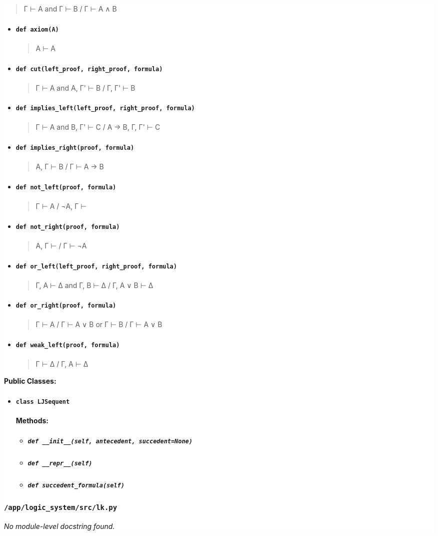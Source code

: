   > Γ ⊢ A   and   Γ ⊢ B / Γ ⊢ A ∧ B


- #### `def axiom(A)`

  > A ⊢ A


- #### `def cut(left_proof, right_proof, formula)`

  > Γ ⊢ A   and   A, Γ' ⊢ B / Γ, Γ' ⊢ B


- #### `def implies_left(left_proof, right_proof, formula)`

  > Γ ⊢ A   and   B, Γ' ⊢ C / A → B, Γ, Γ' ⊢ C


- #### `def implies_right(proof, formula)`

  > A, Γ ⊢ B / Γ ⊢ A → B


- #### `def not_left(proof, formula)`

  > Γ ⊢ A / ¬A, Γ ⊢


- #### `def not_right(proof, formula)`

  > A, Γ ⊢ / Γ ⊢ ¬A


- #### `def or_left(left_proof, right_proof, formula)`

  > Γ, A ⊢ Δ   and   Γ, B ⊢ Δ / Γ, A ∨ B ⊢ Δ


- #### `def or_right(proof, formula)`

  > Γ ⊢ A / Γ ⊢ A ∨ B  or  Γ ⊢ B / Γ ⊢ A ∨ B


- #### `def weak_left(proof, formula)`

  > Γ ⊢ Δ  /  Γ, A ⊢ Δ



**Public Classes:**


- #### `class LJSequent`


  **Methods:**

  - ##### `def __init__(self, antecedent, succedent=None)`

  - ##### `def __repr__(self)`

  - ##### `def succedent_formula(self)`


### `/app/logic_system/src/lk.py`

_No module-level docstring found._

